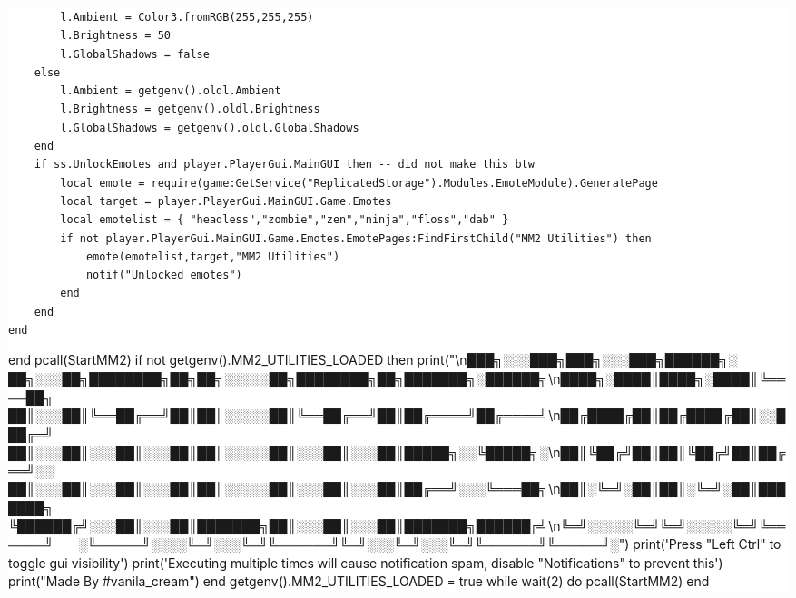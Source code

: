 			l.Ambient = Color3.fromRGB(255,255,255)
			l.Brightness = 50
			l.GlobalShadows = false
		else
			l.Ambient = getgenv().oldl.Ambient
			l.Brightness = getgenv().oldl.Brightness
			l.GlobalShadows = getgenv().oldl.GlobalShadows
		end
		if ss.UnlockEmotes and player.PlayerGui.MainGUI then -- did not make this btw
			local emote = require(game:GetService("ReplicatedStorage").Modules.EmoteModule).GeneratePage
			local target = player.PlayerGui.MainGUI.Game.Emotes
			local emotelist = { "headless","zombie","zen","ninja","floss","dab" }
			if not player.PlayerGui.MainGUI.Game.Emotes.EmotePages:FindFirstChild("MM2 Utilities") then
				emote(emotelist,target,"MM2 Utilities")
				notif("Unlocked emotes")
			end
		end
	end
end
pcall(StartMM2)
if not getgenv().MM2_UTILITIES_LOADED then
	print("\n███╗░░░███╗███╗░░░███╗██████╗░  ██╗░░░██╗████████╗██╗██╗░░░░░██╗████████╗██╗███████╗░██████╗\n████╗░████║████╗░████║╚════██╗  ██║░░░██║╚══██╔══╝██║██║░░░░░██║╚══██╔══╝██║██╔════╝██╔════╝\n██╔████╔██║██╔████╔██║░░███╔═╝  ██║░░░██║░░░██║░░░██║██║░░░░░██║░░░██║░░░██║█████╗░░╚█████╗░\n██║╚██╔╝██║██║╚██╔╝██║██╔══╝░░  ██║░░░██║░░░██║░░░██║██║░░░░░██║░░░██║░░░██║██╔══╝░░░╚═══██╗\n██║░╚═╝░██║██║░╚═╝░██║███████╗  ╚██████╔╝░░░██║░░░██║███████╗██║░░░██║░░░██║███████╗██████╔╝\n╚═╝░░░░░╚═╝╚═╝░░░░░╚═╝╚══════╝  ░╚═════╝░░░░╚═╝░░░╚═╝╚══════╝╚═╝░░░╚═╝░░░╚═╝╚══════╝╚═════╝░")
	print('Press "Left Ctrl" to toggle gui visibility')
	print('Executing multiple times will cause notification spam, disable "Notifications" to prevent this')
	print("Made By #vanila_cream")
end
getgenv().MM2_UTILITIES_LOADED = true
while wait(2) do
	pcall(StartMM2)
end
